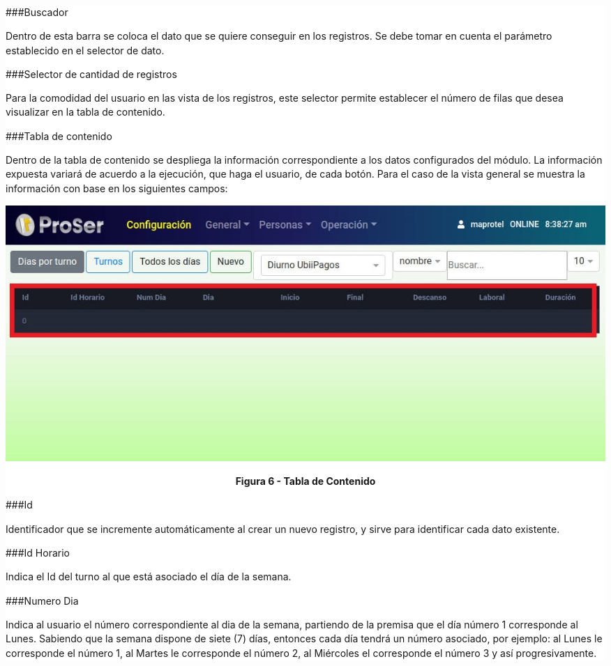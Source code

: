 
###Buscador

Dentro de esta barra se coloca el dato que se quiere
conseguir en los registros. Se debe tomar en cuenta el parámetro
establecido en el selector de dato.

###Selector de cantidad de registros

Para la comodidad del usuario en las vista de los registros,
este selector permite establecer el número de filas que desea
visualizar en la tabla de contenido.

###Tabla de contenido

Dentro de la tabla de contenido se despliega la información
correspondiente a los datos configurados del módulo. La información expuesta
variará de acuerdo a la ejecución, que haga el usuario, de cada botón. Para el
caso de la vista general se muestra la información con base en los siguientes
campos:

![Texto alternativo](img/05-configuration/02-people/07-turns-days/tabla-contenido.jpg)

 **<center> Figura 6 - Tabla de Contenido </center>**

###Id

Identificador que se incremente automáticamente al crear un
nuevo registro, y sirve para identificar cada dato existente.

###Id Horario

Indica el Id del turno al que está asociado el día de la semana.

###Numero Dia

Indica al usuario el número correspondiente al dia de la semana,
partiendo de la premisa que el día número 1 corresponde al Lunes.
Sabiendo que la semana dispone de siete (7) días, entonces cada día
tendrá un número asociado, por ejemplo: al Lunes le corresponde el
número 1, al Martes le corresponde el número 2, al Miércoles el
corresponde el número 3 y así progresivamente.
